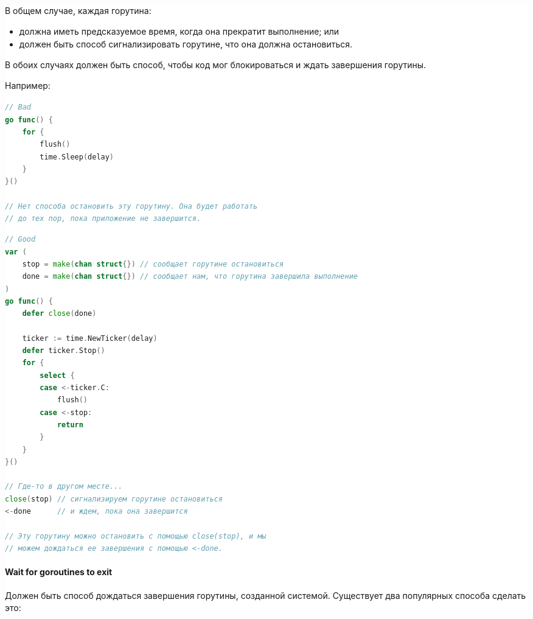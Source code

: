 В общем случае, каждая горутина:

- должна иметь предсказуемое время, когда она прекратит выполнение; или
- должен быть способ сигнализировать горутине, что она должна остановиться.

В обоих случаях должен быть способ, чтобы код мог блокироваться и ждать
завершения горутины.

Например:

```go
// Bad
go func() {
	for {
		flush()
		time.Sleep(delay)
	}
}()

// Нет способа остановить эту горутину. Она будет работать
// до тех пор, пока приложение не завершится.
```

```go
// Good
var (
	stop = make(chan struct{}) // сообщает горутине остановиться
	done = make(chan struct{}) // сообщает нам, что горутина завершила выполнение
)
go func() {
	defer close(done)

	ticker := time.NewTicker(delay)
	defer ticker.Stop()
	for {
		select {
		case <-ticker.C:
			flush()
		case <-stop:
			return
		}
	}
}()

// Где-то в другом месте...
close(stop)	// сигнализируем горутине остановиться
<-done		// и ждем, пока она завершится

// Эту горутину можно остановить с помощью close(stop), и мы
// можем дождаться ее завершения с помощью <-done.
```

#### Wait for goroutines to exit

Должен быть способ дождаться завершения горутины, созданной системой. Существует
два популярных способа сделать это:
